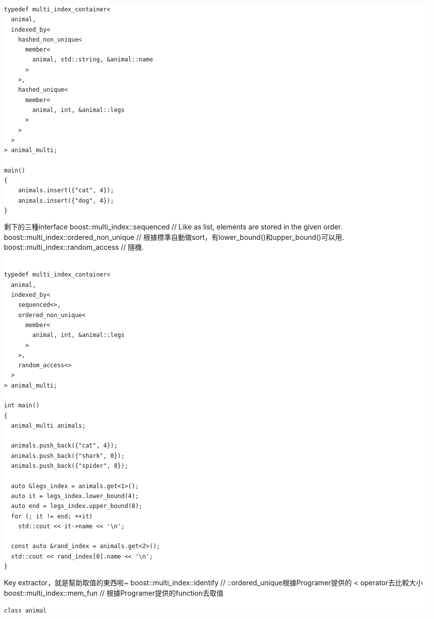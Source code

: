 ````
typedef multi_index_container<
  animal,
  indexed_by<
    hashed_non_unique<
      member<
        animal, std::string, &animal::name
      >
    >,
    hashed_unique<
      member<
        animal, int, &animal::legs
      >
    >
  >
> animal_multi;

main()
{
    animals.insert({"cat", 4});
    animals.insert({"dog", 4});
}
````
剩下的三種interface
boost::multi_index::sequenced           // Like as list, elements are stored in the given order.
boost::multi_index::ordered_non_unique  // 根據標準自動做sort，有lower_bound()和upper_bound()可以用.
boost::multi_index::random_access       // 隨機.
````

typedef multi_index_container<
  animal,
  indexed_by<
    sequenced<>,
    ordered_non_unique<
      member<
        animal, int, &animal::legs
      >
    >,
    random_access<>
  >
> animal_multi;

int main()
{
  animal_multi animals;

  animals.push_back({"cat", 4});
  animals.push_back({"shark", 0});
  animals.push_back({"spider", 8});

  auto &legs_index = animals.get<1>();
  auto it = legs_index.lower_bound(4);
  auto end = legs_index.upper_bound(8);
  for (; it != end; ++it)
    std::cout << it->name << '\n';

  const auto &rand_index = animals.get<2>();
  std::cout << rand_index[0].name << '\n';
}
````
Key extractor，就是幫助取值的東西啦~
boost::multi_index::identify    // ::ordered_unique根據Programer提供的 < operator去比較大小
boost::multi_index::mem_fun     // 根據Programer提供的function去取值 
````
class animal
````